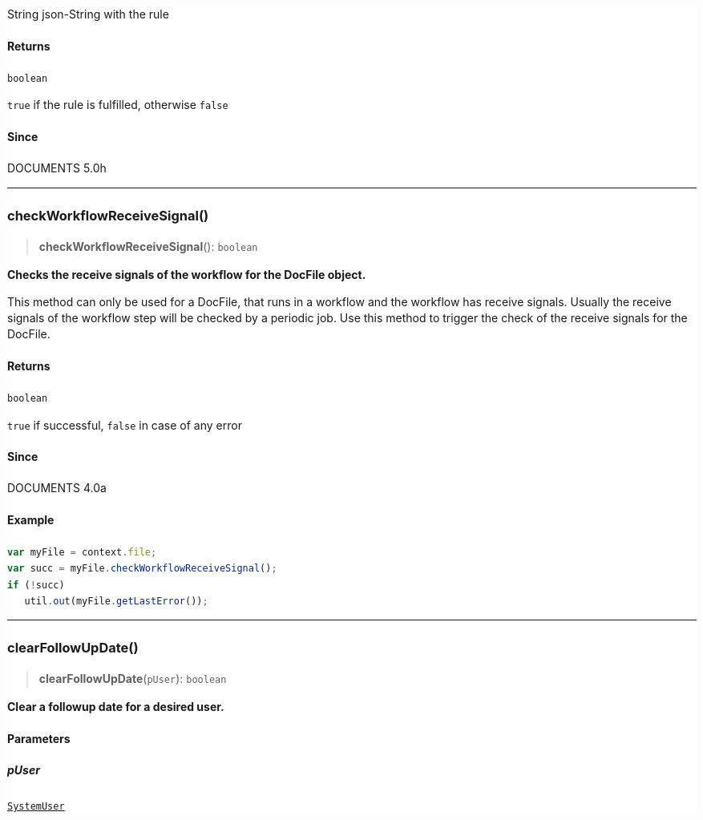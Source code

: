 String json-String with the rule

#### Returns

`boolean`

`true` if the rule is fulfilled, otherwise `false`

#### Since

DOCUMENTS 5.0h

***

### checkWorkflowReceiveSignal()

> **checkWorkflowReceiveSignal**(): `boolean`

**Checks the receive signals of the workflow for the DocFile object.**  

This method can only be used for a DocFile, that runs in a workflow and the workflow has receive signals. 
Usually the receive signals of the workflow step will be checked by a periodic job. 
Use this method to trigger the check of the receive signals for the DocFile.

#### Returns

`boolean`

`true` if successful, `false` in case of any error

#### Since

DOCUMENTS 4.0a

#### Example

```ts
var myFile = context.file;
var succ = myFile.checkWorkflowReceiveSignal();
if (!succ)
   util.out(myFile.getLastError());
```

***

### clearFollowUpDate()

> **clearFollowUpDate**(`pUser`): `boolean`

**Clear a followup date for a desired user.**

#### Parameters

##### pUser

[`SystemUser`](SystemUser.md)
